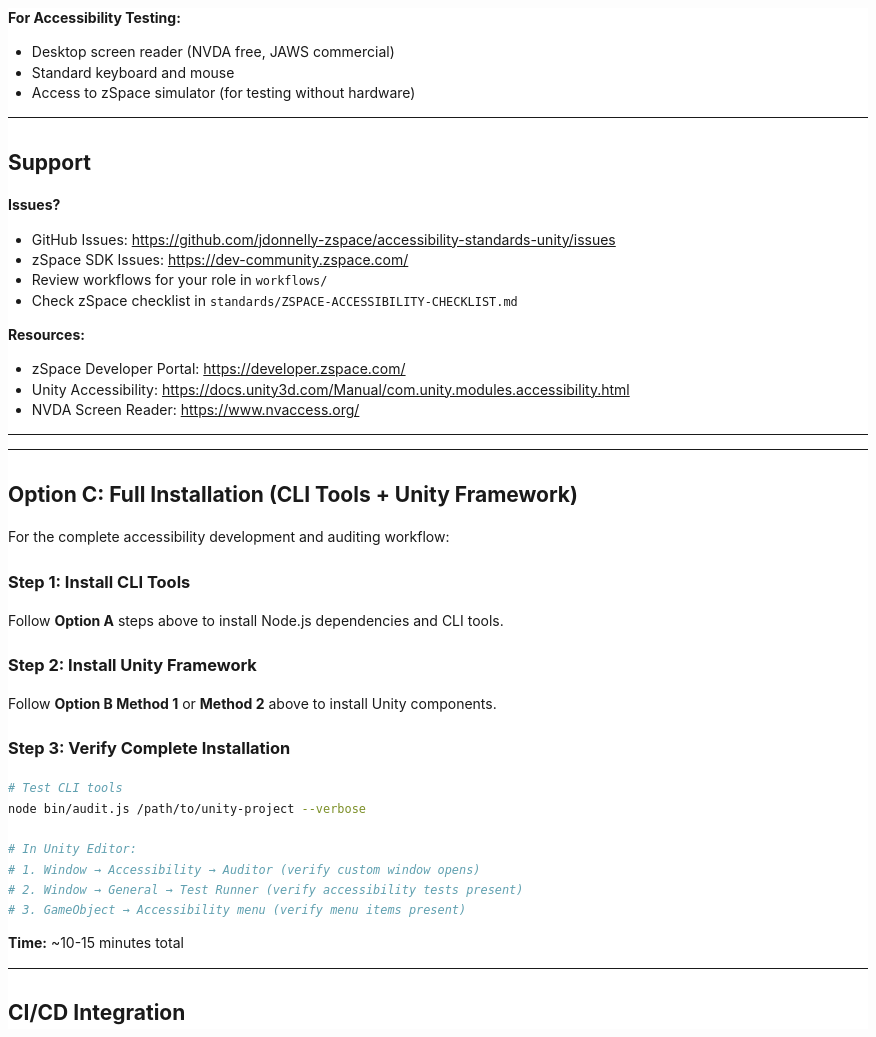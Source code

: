 **For Accessibility Testing:**
- Desktop screen reader (NVDA free, JAWS commercial)
- Standard keyboard and mouse
- Access to zSpace simulator (for testing without hardware)

---

## Support

**Issues?**
- GitHub Issues: https://github.com/jdonnelly-zspace/accessibility-standards-unity/issues
- zSpace SDK Issues: https://dev-community.zspace.com/
- Review workflows for your role in `workflows/`
- Check zSpace checklist in `standards/ZSPACE-ACCESSIBILITY-CHECKLIST.md`

**Resources:**
- zSpace Developer Portal: https://developer.zspace.com/
- Unity Accessibility: https://docs.unity3d.com/Manual/com.unity.modules.accessibility.html
- NVDA Screen Reader: https://www.nvaccess.org/

---

---

## Option C: Full Installation (CLI Tools + Unity Framework)

For the complete accessibility development and auditing workflow:

### Step 1: Install CLI Tools

Follow **Option A** steps above to install Node.js dependencies and CLI tools.

### Step 2: Install Unity Framework

Follow **Option B Method 1** or **Method 2** above to install Unity components.

### Step 3: Verify Complete Installation

```bash
# Test CLI tools
node bin/audit.js /path/to/unity-project --verbose

# In Unity Editor:
# 1. Window → Accessibility → Auditor (verify custom window opens)
# 2. Window → General → Test Runner (verify accessibility tests present)
# 3. GameObject → Accessibility menu (verify menu items present)
```

**Time:** ~10-15 minutes total

---

## CI/CD Integration

